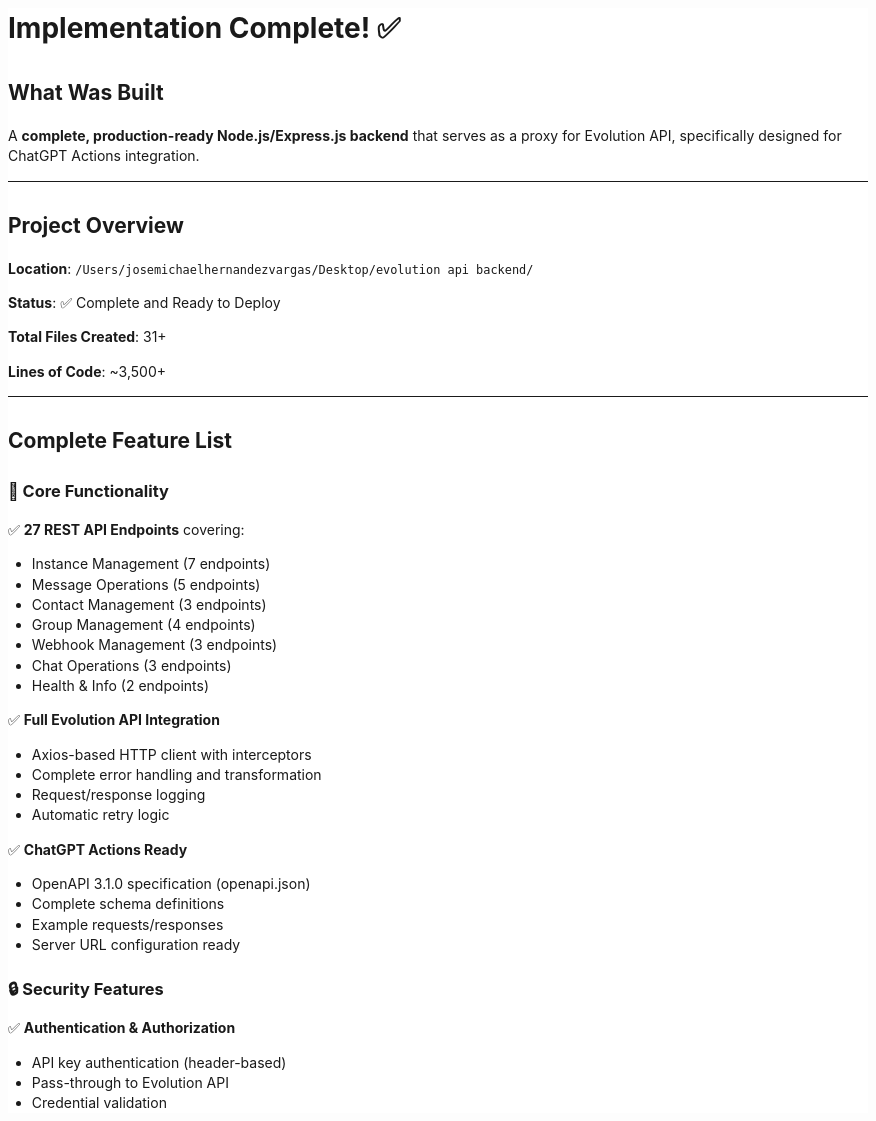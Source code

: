 # Implementation Complete! ✅

## What Was Built

A **complete, production-ready Node.js/Express.js backend** that serves as a proxy for Evolution API, specifically designed for ChatGPT Actions integration.

---

## Project Overview

**Location**: `/Users/josemichaelhernandezvargas/Desktop/evolution api backend/`

**Status**: ✅ Complete and Ready to Deploy

**Total Files Created**: 31+

**Lines of Code**: ~3,500+

---

## Complete Feature List

### 🎯 Core Functionality

✅ **27 REST API Endpoints** covering:
- Instance Management (7 endpoints)
- Message Operations (5 endpoints)
- Contact Management (3 endpoints)
- Group Management (4 endpoints)
- Webhook Management (3 endpoints)
- Chat Operations (3 endpoints)
- Health & Info (2 endpoints)

✅ **Full Evolution API Integration**
- Axios-based HTTP client with interceptors
- Complete error handling and transformation
- Request/response logging
- Automatic retry logic

✅ **ChatGPT Actions Ready**
- OpenAPI 3.1.0 specification (openapi.json)
- Complete schema definitions
- Example requests/responses
- Server URL configuration ready

### 🔒 Security Features

✅ **Authentication & Authorization**
- API key authentication (header-based)
- Pass-through to Evolution API
- Credential validation
